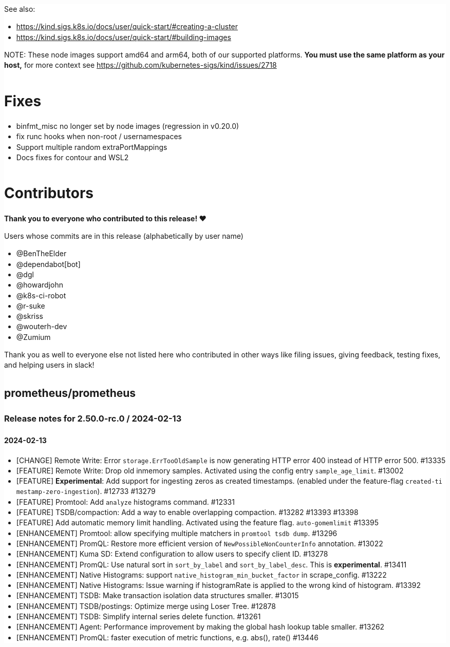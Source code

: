See also: 
- https://kind.sigs.k8s.io/docs/user/quick-start/#creating-a-cluster
- https://kind.sigs.k8s.io/docs/user/quick-start/#building-images

NOTE: These node images support amd64 and arm64, both of our supported platforms. **You must use the same platform as your host,** for more context see https://github.com/kubernetes-sigs/kind/issues/2718

<h1 id="fixes">Fixes</h1>

- binfmt_misc no longer set by node images (regression in v0.20.0)
- fix runc hooks when non-root / usernamespaces
- Support multiple random extraPortMappings
- Docs fixes for contour and WSL2


<h1 id="contributors">Contributors</h1>

**Thank you to everyone who contributed to this release! ❤️**

Users whose commits are in this release (alphabetically by user name)


- @BenTheElder 
- @dependabot[bot]
- @dgl 
- @howardjohn 
- @k8s-ci-robot
- @r-suke 
- @skriss  
- @wouterh-dev 
- @Zumium 

Thank you as well to everyone else not listed here who contributed in other ways like filing issues, giving feedback, testing fixes, and helping users in slack!


  
## prometheus/prometheus  
### Release notes for 2.50.0-rc.0 / 2024-02-13  
#### 2024-02-13  
* [CHANGE] Remote Write: Error `storage.ErrTooOldSample` is now generating HTTP error 400 instead of HTTP error 500. #13335
* [FEATURE] Remote Write: Drop old inmemory samples. Activated using the config entry `sample_age_limit`. #13002
* [FEATURE] **Experimental**: Add support for ingesting zeros as created timestamps. (enabled under the feature-flag `created-timestamp-zero-ingestion`). #12733 #13279
* [FEATURE] Promtool: Add `analyze` histograms command. #12331
* [FEATURE] TSDB/compaction: Add a way to enable overlapping compaction. #13282 #13393 #13398
* [FEATURE] Add automatic memory limit handling. Activated using the feature flag. `auto-gomemlimit` #13395
* [ENHANCEMENT] Promtool: allow specifying multiple matchers in `promtool tsdb dump`. #13296
* [ENHANCEMENT] PromQL: Restore more efficient version of `NewPossibleNonCounterInfo` annotation. #13022
* [ENHANCEMENT] Kuma SD: Extend configuration to allow users to specify client ID. #13278
* [ENHANCEMENT] PromQL: Use natural sort in `sort_by_label` and `sort_by_label_desc`. This is **experimental**. #13411
* [ENHANCEMENT] Native Histograms: support `native_histogram_min_bucket_factor` in scrape_config. #13222
* [ENHANCEMENT] Native Histograms: Issue warning if histogramRate is applied to the wrong kind of histogram. #13392
* [ENHANCEMENT] TSDB: Make transaction isolation data structures smaller. #13015
* [ENHANCEMENT] TSDB/postings: Optimize merge using Loser Tree. #12878
* [ENHANCEMENT] TSDB: Simplify internal series delete function. #13261
* [ENHANCEMENT] Agent: Performance improvement by making the global hash lookup table smaller. #13262
* [ENHANCEMENT] PromQL: faster execution of metric functions, e.g. abs(), rate() #13446
